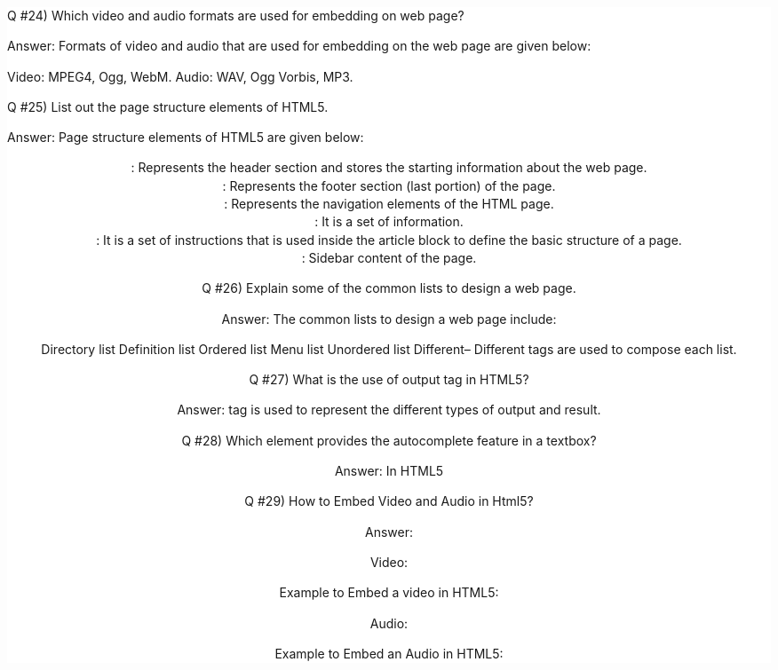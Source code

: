 Q #24) Which video and audio formats are used for embedding on web page?

Answer: Formats of video and audio that are used for embedding on the web page are given below:

Video: MPEG4, Ogg, WebM.
Audio: WAV, Ogg Vorbis, MP3.
 
Q #25) List out the page structure elements of HTML5.

Answer: Page structure elements of HTML5 are given below:

<header>: Represents the header section and stores the starting information about the web page.
<footer>: Represents the footer section (last portion) of the page.
<nav>: Represents the navigation elements of the HTML page.
<article>: It is a set of information.
<section>: It is a set of instructions that is used inside the article block to define the basic structure of a page.
<aside>: Sidebar content of the page.
 
Q #26) Explain some of the common lists to design a web page.

Answer: The common lists to design a web page include:

Directory list
Definition list
Ordered list
Menu list
Unordered list
Different– Different tags are used to compose each list.

Q #27) What is the use of output tag in HTML5?

Answer: <output> tag is used to represent the different types of output and result.

Q #28) Which element provides the autocomplete feature in a textbox?

Answer: In HTML5 <Datalist> element, provides the autocomplete feature in a textbox.

Q #29) How to Embed Video and Audio in Html5?

Answer:

Video:

Example to Embed a video in HTML5:

<!DOCTYPE html>
<html>
<body>
<video width = “300” height = “250” controls>
<source src = “MyMovie.mp4” type = “video/mp4”>
</video>
</body>
</html>
Audio:

Example to Embed an Audio in HTML5:

<!DOCTYPE html>
<html>
<body>
<audio controls>
<source src = “song.mp3” type = “audio/mpeg”>
</audio>
</body>
</html>
 